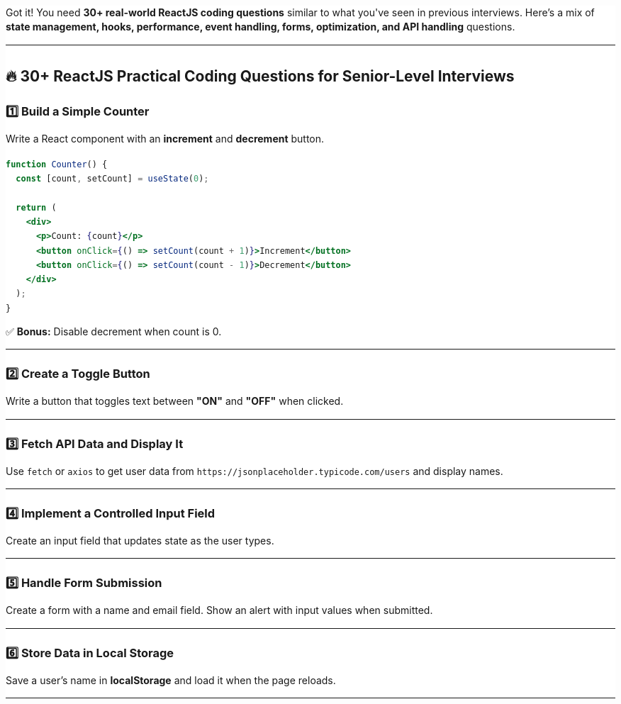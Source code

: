Got it! You need **30+ real-world ReactJS coding questions** similar to what you've seen in previous interviews. Here’s a mix of **state management, hooks, performance, event handling, forms, optimization, and API handling** questions.  

---

## **🔥 30+ ReactJS Practical Coding Questions for Senior-Level Interviews**
  
### **1️⃣ Build a Simple Counter**  
Write a React component with an **increment** and **decrement** button.  

```jsx
function Counter() {
  const [count, setCount] = useState(0);

  return (
    <div>
      <p>Count: {count}</p>
      <button onClick={() => setCount(count + 1)}>Increment</button>
      <button onClick={() => setCount(count - 1)}>Decrement</button>
    </div>
  );
}
```
✅ **Bonus:** Disable decrement when count is 0.

---

### **2️⃣ Create a Toggle Button**  
Write a button that toggles text between **"ON"** and **"OFF"** when clicked.

---

### **3️⃣ Fetch API Data and Display It**  
Use `fetch` or `axios` to get user data from `https://jsonplaceholder.typicode.com/users` and display names.

---

### **4️⃣ Implement a Controlled Input Field**  
Create an input field that updates state as the user types.

---

### **5️⃣ Handle Form Submission**  
Create a form with a name and email field. Show an alert with input values when submitted.

---

### **6️⃣ Store Data in Local Storage**  
Save a user’s name in **localStorage** and load it when the page reloads.

---